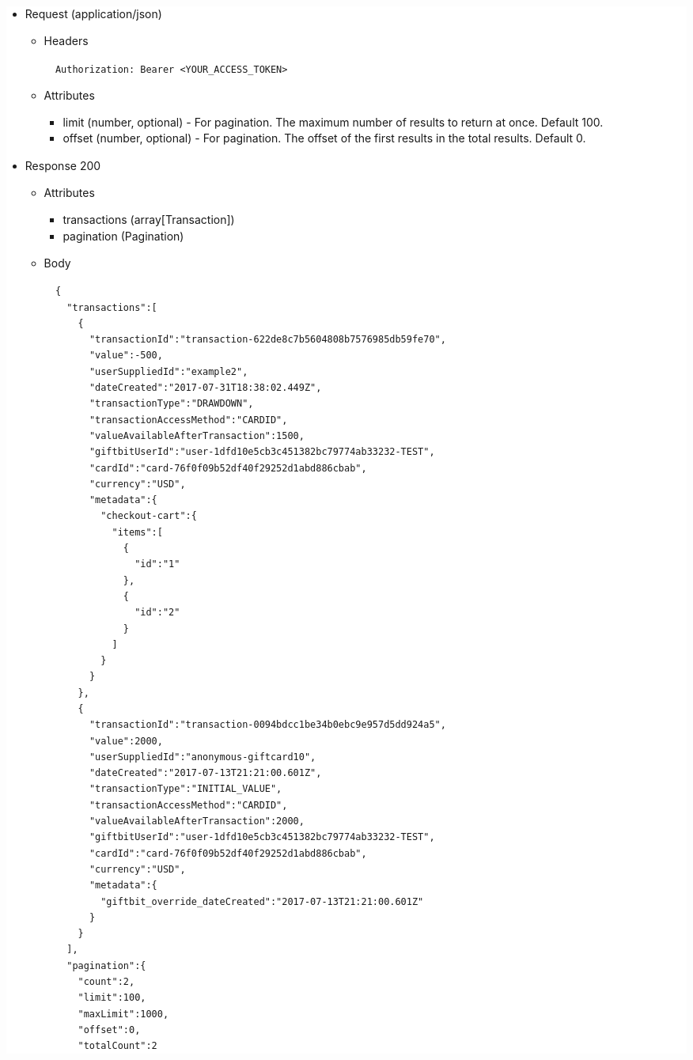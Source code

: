 + Request (application/json)
    + Headers
    
            Authorization: Bearer <YOUR_ACCESS_TOKEN>

    + Attributes
        + limit (number, optional) - For pagination. The maximum number of results to return at once. Default 100.
        + offset (number, optional) - For pagination. The offset of the first results in the total results. Default 0.
    
+ Response 200
    + Attributes
        + transactions (array[Transaction])
        + pagination (Pagination)

    + Body
    
            {
              "transactions":[
                {
                  "transactionId":"transaction-622de8c7b5604808b7576985db59fe70",
                  "value":-500,
                  "userSuppliedId":"example2",
                  "dateCreated":"2017-07-31T18:38:02.449Z",
                  "transactionType":"DRAWDOWN",
                  "transactionAccessMethod":"CARDID",
                  "valueAvailableAfterTransaction":1500,
                  "giftbitUserId":"user-1dfd10e5cb3c451382bc79774ab33232-TEST",
                  "cardId":"card-76f0f09b52df40f29252d1abd886cbab",
                  "currency":"USD",
                  "metadata":{
                    "checkout-cart":{
                      "items":[
                        {
                          "id":"1"
                        },
                        {
                          "id":"2"
                        }
                      ]
                    }
                  }
                },
                {
                  "transactionId":"transaction-0094bdcc1be34b0ebc9e957d5dd924a5",
                  "value":2000,
                  "userSuppliedId":"anonymous-giftcard10",
                  "dateCreated":"2017-07-13T21:21:00.601Z",
                  "transactionType":"INITIAL_VALUE",
                  "transactionAccessMethod":"CARDID",
                  "valueAvailableAfterTransaction":2000,
                  "giftbitUserId":"user-1dfd10e5cb3c451382bc79774ab33232-TEST",
                  "cardId":"card-76f0f09b52df40f29252d1abd886cbab",
                  "currency":"USD",
                  "metadata":{
                    "giftbit_override_dateCreated":"2017-07-13T21:21:00.601Z"
                  }
                }
              ],
              "pagination":{
                "count":2,
                "limit":100,
                "maxLimit":1000,
                "offset":0,
                "totalCount":2